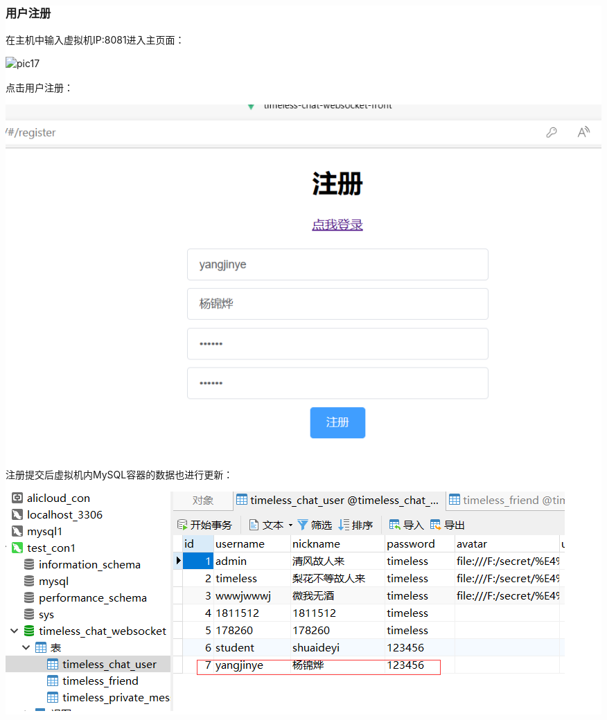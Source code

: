 ### 用户注册

在主机中输入虚拟机IP:8081进入主页面：

![pic17](D:\Typora\notes\大二下学期\云服务应用开发与迁移实训\docker部署前后端分离项目\pics\pic17.png)

点击用户注册：

![pic18](pics\pic18.png) 

注册提交后虚拟机内MySQL容器的数据也进行更新：

![pic19](pics\pic19.png) 
